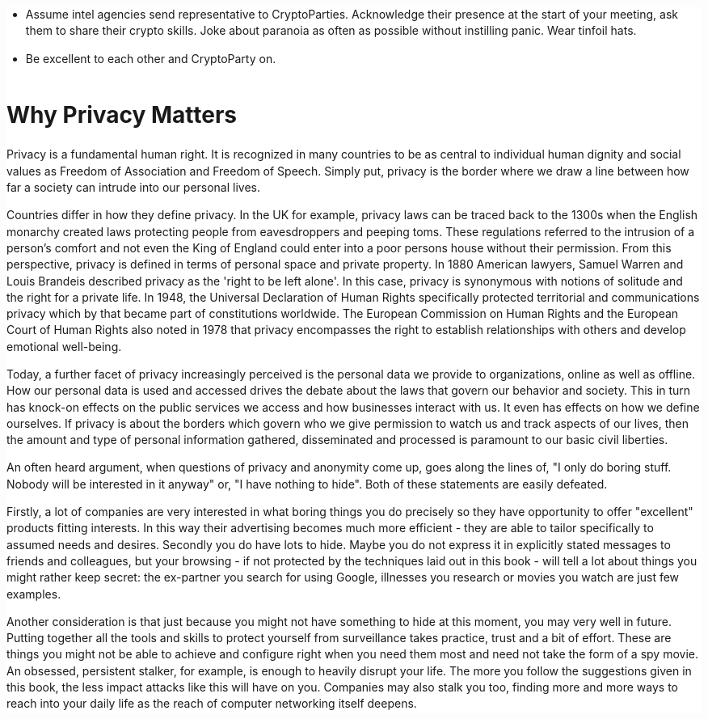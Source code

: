  * Assume intel agencies send representative to CryptoParties. Acknowledge their presence at the start of your meeting, ask them to share their crypto skills. Joke about paranoia as often as possible without instilling panic. Wear tinfoil hats.

 * Be excellent to each other and CryptoParty on.


Why Privacy Matters
===================

Privacy is a fundamental human right. It is recognized in many countries to be as central to individual human dignity and social values as Freedom of Association and Freedom of Speech. Simply put, privacy is the border where we draw a line between how far a society can intrude into our personal lives.

Countries differ in how they define privacy. In the UK for example, privacy laws can be traced back to the 1300s when the English monarchy created laws protecting people from eavesdroppers and peeping toms. These regulations referred to the intrusion of a person’s comfort and not even the King of England could enter into a poor persons house without their permission. From this perspective, privacy is defined in terms of personal space and private property. In 1880 American lawyers, Samuel Warren and Louis Brandeis described privacy as the 'right to be left alone'. In this case, privacy is synonymous with notions of solitude and the right for a private life. In 1948, the Universal Declaration of Human Rights specifically protected territorial and communications privacy which by that became part of constitutions worldwide. The European Commission on Human Rights and the European Court of Human Rights also noted in 1978 that privacy encompasses the right to establish relationships with others and develop emotional well-being.

Today, a further facet of privacy increasingly perceived is the personal data we provide to organizations, online as well as offline. How our personal data is used and accessed drives the debate about the laws that govern our behavior and society. This in turn has knock-on effects on the public services we access and how businesses interact with us.  It even has effects on how we define ourselves. If privacy is about the borders which govern who we give permission to watch us and track aspects of our lives, then the amount and type of personal information gathered, disseminated and processed is paramount to our basic civil liberties.

An often heard argument, when questions of privacy and anonymity come up, goes along the lines of, "I only do boring stuff. Nobody will be interested in it anyway" or, "I have nothing to hide". Both of these statements are easily defeated.

Firstly, a lot of companies are very interested in what boring things you do precisely so they have opportunity to offer "excellent" products fitting interests. In this way their advertising becomes much more efficient -  they are able to tailor specifically to assumed needs and desires. Secondly you do have lots to hide. Maybe you do not express it in explicitly stated messages to friends and colleagues, but your browsing - if not protected by the techniques laid out in this book - will tell a lot about things you might rather keep secret: the ex-partner you search for using Google, illnesses you research or movies you watch are just few examples.

Another consideration is that just because you might not have something to hide at this moment, you may very well in future. Putting together all the tools and skills to protect yourself from surveillance takes practice, trust and a bit of effort. These are things you might not be able to achieve and configure right when you need them most and need not take the form of a spy movie. An obsessed, persistent stalker, for example, is enough to heavily disrupt your life. The more you follow the suggestions given in this book, the less impact attacks like this will have on you. Companies may also stalk you too, finding more and more ways to reach into your daily life as the reach of computer networking itself deepens.
